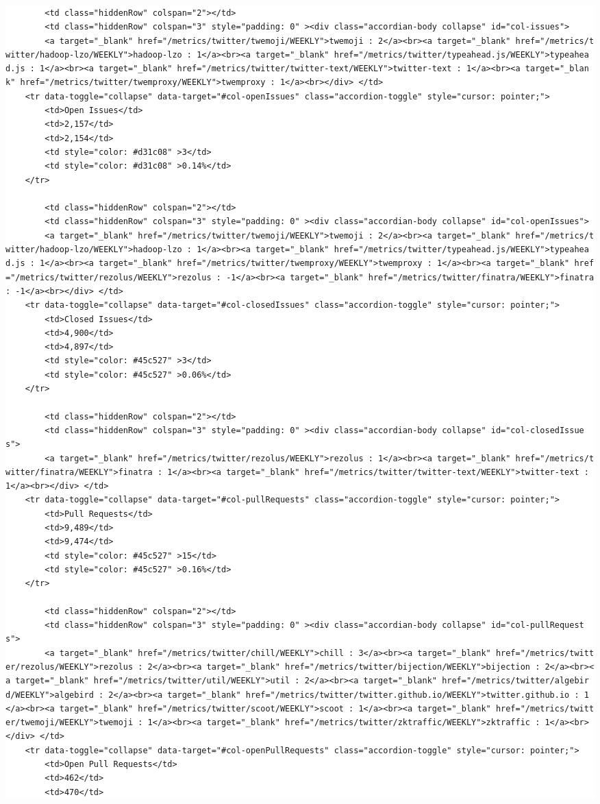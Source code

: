             <td class="hiddenRow" colspan="2"></td>
            <td class="hiddenRow" colspan="3" style="padding: 0" ><div class="accordian-body collapse" id="col-issues">
            <a target="_blank" href="/metrics/twitter/twemoji/WEEKLY">twemoji : 2</a><br><a target="_blank" href="/metrics/twitter/hadoop-lzo/WEEKLY">hadoop-lzo : 1</a><br><a target="_blank" href="/metrics/twitter/typeahead.js/WEEKLY">typeahead.js : 1</a><br><a target="_blank" href="/metrics/twitter/twitter-text/WEEKLY">twitter-text : 1</a><br><a target="_blank" href="/metrics/twitter/twemproxy/WEEKLY">twemproxy : 1</a><br></div> </td>
        <tr data-toggle="collapse" data-target="#col-openIssues" class="accordion-toggle" style="cursor: pointer;">
            <td>Open Issues</td>
            <td>2,157</td>
            <td>2,154</td>
            <td style="color: #d31c08" >3</td>
            <td style="color: #d31c08" >0.14%</td>
        </tr>
        
            <td class="hiddenRow" colspan="2"></td>
            <td class="hiddenRow" colspan="3" style="padding: 0" ><div class="accordian-body collapse" id="col-openIssues">
            <a target="_blank" href="/metrics/twitter/twemoji/WEEKLY">twemoji : 2</a><br><a target="_blank" href="/metrics/twitter/hadoop-lzo/WEEKLY">hadoop-lzo : 1</a><br><a target="_blank" href="/metrics/twitter/typeahead.js/WEEKLY">typeahead.js : 1</a><br><a target="_blank" href="/metrics/twitter/twemproxy/WEEKLY">twemproxy : 1</a><br><a target="_blank" href="/metrics/twitter/rezolus/WEEKLY">rezolus : -1</a><br><a target="_blank" href="/metrics/twitter/finatra/WEEKLY">finatra : -1</a><br></div> </td>
        <tr data-toggle="collapse" data-target="#col-closedIssues" class="accordion-toggle" style="cursor: pointer;">
            <td>Closed Issues</td>
            <td>4,900</td>
            <td>4,897</td>
            <td style="color: #45c527" >3</td>
            <td style="color: #45c527" >0.06%</td>
        </tr>
        
            <td class="hiddenRow" colspan="2"></td>
            <td class="hiddenRow" colspan="3" style="padding: 0" ><div class="accordian-body collapse" id="col-closedIssues">
            <a target="_blank" href="/metrics/twitter/rezolus/WEEKLY">rezolus : 1</a><br><a target="_blank" href="/metrics/twitter/finatra/WEEKLY">finatra : 1</a><br><a target="_blank" href="/metrics/twitter/twitter-text/WEEKLY">twitter-text : 1</a><br></div> </td>
        <tr data-toggle="collapse" data-target="#col-pullRequests" class="accordion-toggle" style="cursor: pointer;">
            <td>Pull Requests</td>
            <td>9,489</td>
            <td>9,474</td>
            <td style="color: #45c527" >15</td>
            <td style="color: #45c527" >0.16%</td>
        </tr>
        
            <td class="hiddenRow" colspan="2"></td>
            <td class="hiddenRow" colspan="3" style="padding: 0" ><div class="accordian-body collapse" id="col-pullRequests">
            <a target="_blank" href="/metrics/twitter/chill/WEEKLY">chill : 3</a><br><a target="_blank" href="/metrics/twitter/rezolus/WEEKLY">rezolus : 2</a><br><a target="_blank" href="/metrics/twitter/bijection/WEEKLY">bijection : 2</a><br><a target="_blank" href="/metrics/twitter/util/WEEKLY">util : 2</a><br><a target="_blank" href="/metrics/twitter/algebird/WEEKLY">algebird : 2</a><br><a target="_blank" href="/metrics/twitter/twitter.github.io/WEEKLY">twitter.github.io : 1</a><br><a target="_blank" href="/metrics/twitter/scoot/WEEKLY">scoot : 1</a><br><a target="_blank" href="/metrics/twitter/twemoji/WEEKLY">twemoji : 1</a><br><a target="_blank" href="/metrics/twitter/zktraffic/WEEKLY">zktraffic : 1</a><br></div> </td>
        <tr data-toggle="collapse" data-target="#col-openPullRequests" class="accordion-toggle" style="cursor: pointer;">
            <td>Open Pull Requests</td>
            <td>462</td>
            <td>470</td>